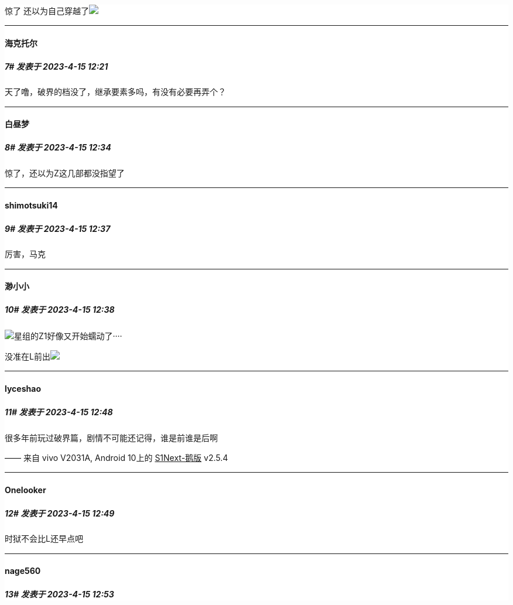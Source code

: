 惊了 还以为自己穿越了<img src="https://static.saraba1st.com/image/smiley/face2017/067.png" referrerpolicy="no-referrer">

*****

####  海克托尔  
##### 7#       发表于 2023-4-15 12:21

天了噜，破界的档没了，继承要素多吗，有没有必要再弄个？

*****

####  白昼梦  
##### 8#       发表于 2023-4-15 12:34

惊了，还以为Z这几部都没指望了

*****

####  shimotsuki14  
##### 9#       发表于 2023-4-15 12:37

厉害，马克

*****

####  渺小小  
##### 10#       发表于 2023-4-15 12:38

<img src="https://static.saraba1st.com/image/smiley/face2017/029.png" referrerpolicy="no-referrer">星组的Z1好像又开始蠕动了····

没准在L前出<img src="https://static.saraba1st.com/image/smiley/face2017/067.png" referrerpolicy="no-referrer">

*****

####  lyceshao  
##### 11#       发表于 2023-4-15 12:48

很多年前玩过破界篇，剧情不可能还记得，谁是前谁是后啊

—— 来自 vivo V2031A, Android 10上的 [S1Next-鹅版](https://github.com/ykrank/S1-Next/releases) v2.5.4

*****

####  Onelooker  
##### 12#       发表于 2023-4-15 12:49

时狱不会比L还早点吧

*****

####  nage560  
##### 13#       发表于 2023-4-15 12:53
